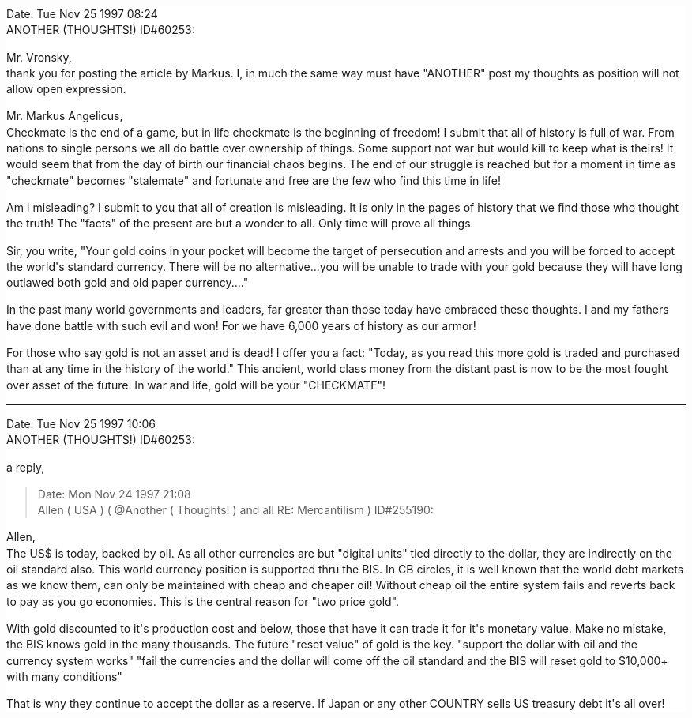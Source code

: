 Date: Tue Nov 25 1997 08:24  
ANOTHER (THOUGHTS!) ID#60253:

Mr. Vronsky,  
thank you for posting the article by Markus. I, in much the same way must have "ANOTHER" post my thoughts as position will not allow open expression.

Mr. Markus Angelicus,  
Checkmate is the end of a game, but in life checkmate is the beginning of freedom! I submit that all of history is full of war. From nations to single persons we all do battle over ownership of things. Some support not war but would kill to keep what is theirs! It would seem that from the day of birth our financial chaos begins. The end of our struggle is reached but for a moment in time as "checkmate" becomes "stalemate" and fortunate and free are the few who find this time in life!

Am I misleading? I submit to you that all of creation is misleading. It is only in the pages of history that we find those who thought the truth! The "facts" of the present are but a wonder to all. Only time will prove all things.

Sir, you write, "Your gold coins in your pocket will become the target of persecution and arrests and you will be forced to accept the world's standard currency. There will be no alternative...you will be unable to trade with your gold because they will have long outlawed both gold and old paper currency...."

In the past many world governments and leaders, far greater than those today have embraced these thoughts. I and my fathers have done battle with such evil and won! For we have 6,000 years of history as our armor!

For those who say gold is not an asset and is dead! I offer you a fact: "Today, as you read this more gold is traded and purchased than at any time in the history of the world." This ancient, world class money from the distant past is now to be the most fought over asset of the future. In war and life, gold will be your "CHECKMATE"!

* * *

Date: Tue Nov 25 1997 10:06  
ANOTHER (THOUGHTS!) ID#60253:

a reply,

> Date: Mon Nov 24 1997 21:08  
> Allen ( USA ) ( @Another ( Thoughts! ) and all RE: Mercantilism ) ID#255190:

Allen,  
The US$ is today, backed by oil. As all other currencies are but "digital units" tied directly to the dollar, they are indirectly on the oil standard also. This world currency position is supported thru the BIS. In CB circles, it is well known that the world debt markets as we know them, can only be maintained with cheap and cheaper oil! Without cheap oil the entire system fails and reverts back to pay as you go economies. This is the central reason for "two price gold".

With gold discounted to it's production cost and below, those that have it can trade it for it's monetary value. Make no mistake, the BIS knows gold in the many thousands. The future "reset value" of gold is the key. "support the dollar with oil and the currency system works" "fail the currencies and the dollar will come off the oil standard and the BIS will reset gold to $10,000+ with many conditions"

That is why they continue to accept the dollar as a reserve. If Japan or any other COUNTRY sells US treasury debt it's all over!
